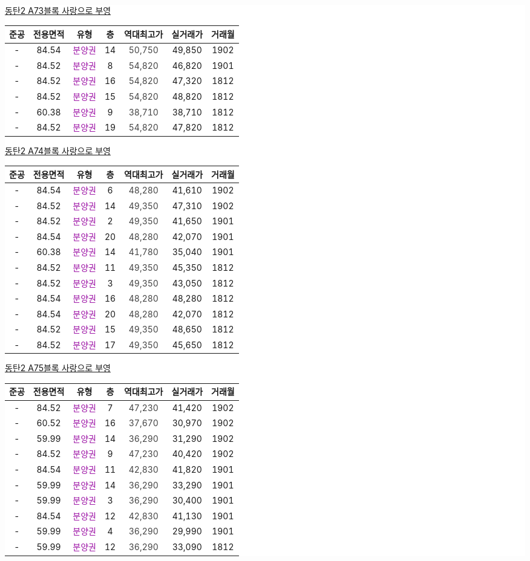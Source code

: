 [동탄2 A73블록 사랑으로 부영](https://search.naver.com/search.naver?query=%EA%B2%BD%EA%B8%B0%EB%8F%84+%ED%99%94%EC%84%B1%EC%8B%9C+%EC%82%B0%EC%B2%99%EB%8F%99+%EB%8F%99%ED%83%842+A73%EB%B8%94%EB%A1%9D+%EC%82%AC%EB%9E%91%EC%9C%BC%EB%A1%9C+%EB%B6%80%EC%98%81)

|준공|전용면적|유형|층|역대최고가|실거래가|거래월|
|:---:|:---:|:---:|:---:|:---:|:---:|:---:|
|-|84.54|<span style="color:#9C11A5">분양권</span>|14|<span style="color:#444444">50,750</span>|49,850|1902|
|-|84.52|<span style="color:#9C11A5">분양권</span>|8|<span style="color:#444444">54,820</span>|46,820|1901|
|-|84.52|<span style="color:#9C11A5">분양권</span>|16|<span style="color:#444444">54,820</span>|47,320|1812|
|-|84.52|<span style="color:#9C11A5">분양권</span>|15|<span style="color:#444444">54,820</span>|48,820|1812|
|-|60.38|<span style="color:#9C11A5">분양권</span>|9|<span style="color:#444444">38,710</span>|38,710|1812|
|-|84.52|<span style="color:#9C11A5">분양권</span>|19|<span style="color:#444444">54,820</span>|47,820|1812|

[동탄2 A74블록 사랑으로 부영](https://search.naver.com/search.naver?query=%EA%B2%BD%EA%B8%B0%EB%8F%84+%ED%99%94%EC%84%B1%EC%8B%9C+%EC%82%B0%EC%B2%99%EB%8F%99+%EB%8F%99%ED%83%842+A74%EB%B8%94%EB%A1%9D+%EC%82%AC%EB%9E%91%EC%9C%BC%EB%A1%9C+%EB%B6%80%EC%98%81)

|준공|전용면적|유형|층|역대최고가|실거래가|거래월|
|:---:|:---:|:---:|:---:|:---:|:---:|:---:|
|-|84.54|<span style="color:#9C11A5">분양권</span>|6|<span style="color:#444444">48,280</span>|41,610|1902|
|-|84.52|<span style="color:#9C11A5">분양권</span>|14|<span style="color:#444444">49,350</span>|47,310|1902|
|-|84.52|<span style="color:#9C11A5">분양권</span>|2|<span style="color:#444444">49,350</span>|41,650|1901|
|-|84.54|<span style="color:#9C11A5">분양권</span>|20|<span style="color:#444444">48,280</span>|42,070|1901|
|-|60.38|<span style="color:#9C11A5">분양권</span>|14|<span style="color:#444444">41,780</span>|35,040|1901|
|-|84.52|<span style="color:#9C11A5">분양권</span>|11|<span style="color:#444444">49,350</span>|45,350|1812|
|-|84.52|<span style="color:#9C11A5">분양권</span>|3|<span style="color:#444444">49,350</span>|43,050|1812|
|-|84.54|<span style="color:#9C11A5">분양권</span>|16|<span style="color:#444444">48,280</span>|48,280|1812|
|-|84.54|<span style="color:#9C11A5">분양권</span>|20|<span style="color:#444444">48,280</span>|42,070|1812|
|-|84.52|<span style="color:#9C11A5">분양권</span>|15|<span style="color:#444444">49,350</span>|48,650|1812|
|-|84.52|<span style="color:#9C11A5">분양권</span>|17|<span style="color:#444444">49,350</span>|45,650|1812|

[동탄2 A75블록 사랑으로 부영](https://search.naver.com/search.naver?query=%EA%B2%BD%EA%B8%B0%EB%8F%84+%ED%99%94%EC%84%B1%EC%8B%9C+%EC%82%B0%EC%B2%99%EB%8F%99+%EB%8F%99%ED%83%842+A75%EB%B8%94%EB%A1%9D+%EC%82%AC%EB%9E%91%EC%9C%BC%EB%A1%9C+%EB%B6%80%EC%98%81)

|준공|전용면적|유형|층|역대최고가|실거래가|거래월|
|:---:|:---:|:---:|:---:|:---:|:---:|:---:|
|-|84.52|<span style="color:#9C11A5">분양권</span>|7|<span style="color:#444444">47,230</span>|41,420|1902|
|-|60.52|<span style="color:#9C11A5">분양권</span>|16|<span style="color:#444444">37,670</span>|30,970|1902|
|-|59.99|<span style="color:#9C11A5">분양권</span>|14|<span style="color:#444444">36,290</span>|31,290|1902|
|-|84.52|<span style="color:#9C11A5">분양권</span>|9|<span style="color:#444444">47,230</span>|40,420|1902|
|-|84.54|<span style="color:#9C11A5">분양권</span>|11|<span style="color:#444444">42,830</span>|41,820|1901|
|-|59.99|<span style="color:#9C11A5">분양권</span>|14|<span style="color:#444444">36,290</span>|33,290|1901|
|-|59.99|<span style="color:#9C11A5">분양권</span>|3|<span style="color:#444444">36,290</span>|30,400|1901|
|-|84.54|<span style="color:#9C11A5">분양권</span>|12|<span style="color:#444444">42,830</span>|41,130|1901|
|-|59.99|<span style="color:#9C11A5">분양권</span>|4|<span style="color:#444444">36,290</span>|29,990|1901|
|-|59.99|<span style="color:#9C11A5">분양권</span>|12|<span style="color:#444444">36,290</span>|33,090|1812|